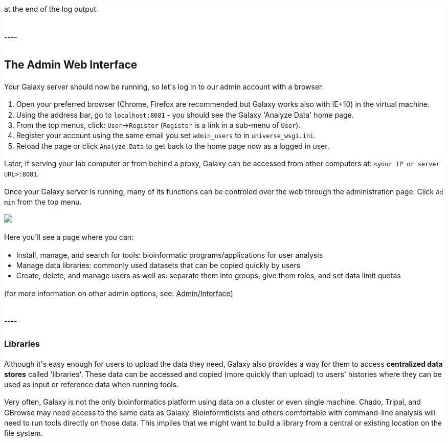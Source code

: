 at the end of the log output.


<br />
----



## The Admin Web Interface

Your Galaxy server should now be running, so let's log in to our admin account with a browser:
1. Open your preferred browser (Chrome, Firefox are recommended but Galaxy works also with IE+10) in the virtual
  machine.
2. Using the address bar, go to `localhost:8081` - you should see the Galaxy 'Analyze Data' home page.
3. From the top menus, click: `User`->`Register` (`Register` is a link in a sub-menu of `User`).
4. Register your account using the same email you set `admin_users` to in `universe_wsgi.ini`.
5. Reload the page or click `Analyze Data` to get back to the home page now as a logged in user.

Later, if serving your lab computer or from behind a proxy, Galaxy can be accessed from other computers at:
`<your IP or server URL>:8081`.

Once your Galaxy server is running, many of its functions can be controled over the web through the administration
page. Click `Admin` from the top menu.

![](/src/events/gmod-summer-school2014/admin.png)

Here you'll see a page where you can:
* Install, manage, and search for tools: bioinformatic programs/applications for user analysis
* Manage data libraries: commonly used datasets that can be copied quickly by users
* Create, delete, and manage users as well as: separate them into groups, give them roles, and set data limit quotas

(for more information on other admin options, see: [Admin/Interface](/src/admin/index.md))


<br />
----


### Libraries

Although it's easy enough for users to upload the data they need, Galaxy also provides a way for them to access
**centralized data stores** called 'libraries'. These data can be accessed and copied (more quickly than upload) to
users' histories where they can be used as input or reference data when running tools.

Very often, Galaxy is not the only bioinformatics platform using data on a cluster or even single machine.
Chado, Tripal, and GBrowse may need access to the same data as Galaxy. Bioinformticists and others comfortable
with command-line analysis will need to run tools directly on those data. This implies that we might want to build a
library from a central or existing location on the file system.
